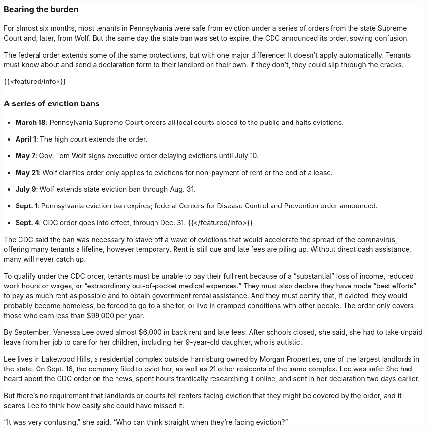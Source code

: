 

### Bearing the burden

For almost six months, most tenants in Pennsylvania were safe from eviction under a series of orders from the state Supreme Court and, later, from Wolf. But the same day the state ban was set to expire, the CDC announced its order, sowing confusion.

The federal order extends some of the same protections, but with one major difference: It doesn’t apply automatically. Tenants must know about and send a declaration form to their landlord on their own. If they don’t, they could slip through the cracks.

{{<featured/info>}}
### A series of eviction bans

- **March 18**: Pennsylvania Supreme Court orders all local courts closed to the public and halts evictions.

- **April 1**: The high court extends the order.

- **May 7**: Gov. Tom Wolf signs executive order delaying evictions until July 10.

- **May 21**: Wolf clarifies order only applies to evictions for non-payment of rent or the end of a lease.

- **July 9**: Wolf extends state eviction ban through Aug. 31.

- **Sept. 1**: Pennsylvania eviction ban expires; federal Centers for Disease Control and Prevention order announced.

- **Sept. 4**: CDC order goes into effect, through Dec. 31.
{{</featured/info>}}

The CDC said the ban was necessary to stave off a wave of evictions that would accelerate the spread of the coronavirus, offering many tenants a lifeline, however temporary. Rent is still due and late fees are piling up. Without direct cash assistance, many will never catch up.

To qualify under the CDC order, tenants must be unable to pay their full rent because of a “substantial” loss of income, reduced work hours or wages, or “extraordinary out-of-pocket medical expenses.” They must also declare they have made “best efforts” to pay as much rent as possible and to obtain government rental assistance. And they must certify that, if evicted, they would probably become homeless, be forced to go to a shelter, or live in cramped conditions with other people. The order only covers those who earn less than $99,000 per year.

By September, Vanessa Lee owed almost $6,000 in back rent and late fees. After schools closed, she said, she had to take unpaid leave from her job to care for her children, including her 9-year-old daughter, who is autistic.

Lee lives in Lakewood Hills, a residential complex outside Harrisburg owned by Morgan Properties, one of the largest landlords in the state. On Sept. 16, the company filed to evict her, as well as 21 other residents of the same complex. Lee was safe: She had heard about the CDC order on the news, spent hours frantically researching it online, and sent in her declaration two days earlier.

But there’s no requirement that landlords or courts tell renters facing eviction that they might be covered by the order, and it scares Lee to think how easily she could have missed it.

“It was very confusing,” she said. “Who can think straight when they’re facing eviction?”
